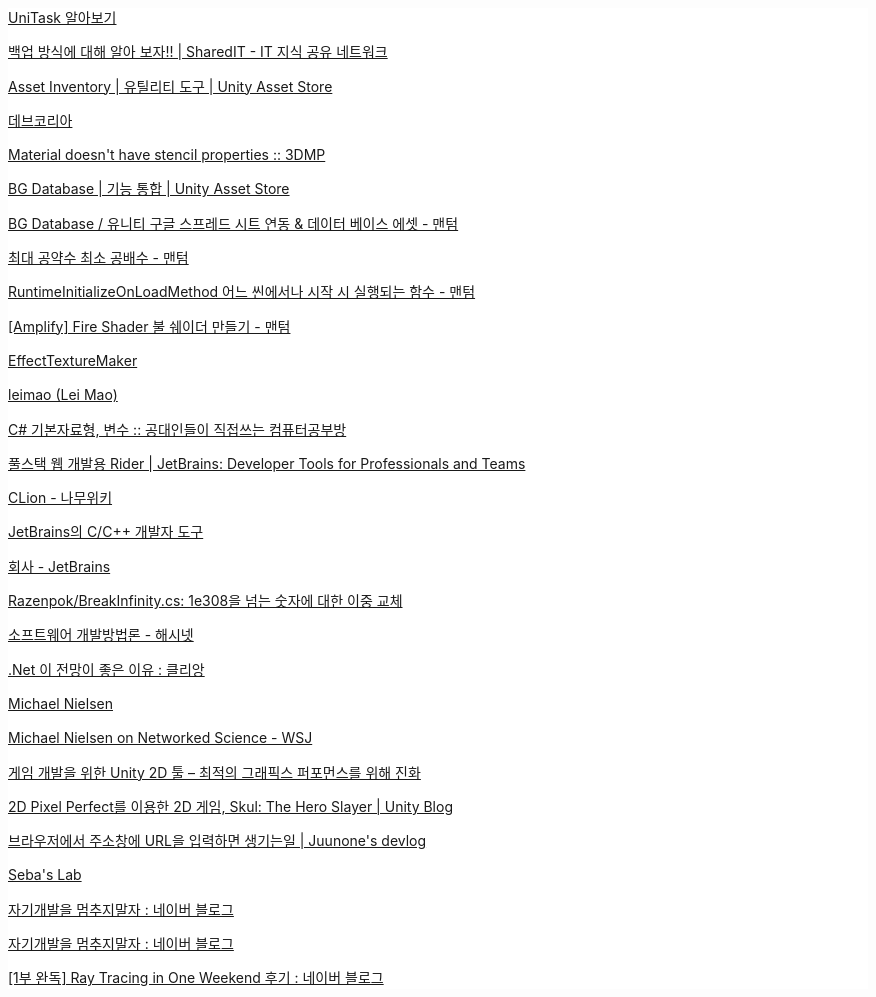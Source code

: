 [UniTask 알아보기](https://velog.io/@jinuku/UniTask-%EC%95%8C%EC%95%84%EB%B3%B4%EA%B8%B0)

[백업 방식에 대해 알아 보자!! | SharedIT - IT 지식 공유 네트워크](https://www.sharedit.co.kr/posts/427)

[Asset Inventory | 유틸리티 도구 | Unity Asset Store](https://assetstore.unity.com/packages/tools/utilities/asset-inventory-226927#reviews)

[데브코리아](http://devkorea.co.kr/)

[Material doesn't have stencil properties :: 3DMP](https://3dmpengines.tistory.com/1782)

[BG Database | 기능 통합 | Unity Asset Store](https://assetstore.unity.com/packages/tools/integration/bg-database-112262#reviews)

[BG Database / 유니티 구글 스프레드 시트 연동 & 데이터 베이스 에셋 - 맨텀](https://mentum.tistory.com/303)

[최대 공약수 최소 공배수 - 맨텀](https://mentum.tistory.com/679)

[RuntimeInitializeOnLoadMethod 어느 씬에서나 시작 시 실행되는 함수 - 맨텀](https://mentum.tistory.com/680)

[[Amplify] Fire Shader 불 쉐이더 만들기 - 맨텀](https://mentum.tistory.com/676)

[EffectTextureMaker](https://mebiusbox.github.io/contents/EffectTextureMaker/)

[leimao (Lei Mao)](https://github.com/leimao?tab=overview&from=2019-12-01&to=2019-12-31)

[C# 기본자료형, 변수 :: 공대인들이 직접쓰는 컴퓨터공부방](https://hackersstudy.tistory.com/8)

[풀스택 웹 개발용 Rider | JetBrains: Developer Tools for Professionals and Teams](https://www.jetbrains.com/ko-kr/lp/rider-web/)

[CLion - 나무위키](https://namu.wiki/w/CLion)

[JetBrains의 C/C++ 개발자 도구](https://www.jetbrains.com/ko-kr/cpp/)

[회사 - JetBrains](https://www.jetbrains.com/ko-kr/company/)

[Razenpok/BreakInfinity.cs: 1e308을 넘는 숫자에 대한 이중 교체](https://github.com/Razenpok/BreakInfinity.cs)

[소프트웨어 개발방법론 - 해시넷](http://wiki.hash.kr/index.php/%EC%86%8C%ED%94%84%ED%8A%B8%EC%9B%A8%EC%96%B4_%EA%B0%9C%EB%B0%9C%EB%B0%A9%EB%B2%95%EB%A1%A0)

[.Net 이 전망이 좋은 이유 : 클리앙](https://www.clien.net/service/board/park/16517442)

[Michael Nielsen](https://michaelnielsen.org/)

[Michael Nielsen on Networked Science - WSJ](https://www.wsj.com/articles/SB10001424052970204644504576653573191370088)

[게임 개발을 위한 Unity 2D 툴 – 최적의 그래픽스 퍼포먼스를 위해 진화](https://unity.com/kr/features/2dtools)

[2D Pixel Perfect를 이용한 2D 게임, Skul: The Hero Slayer | Unity Blog](https://blog.unity.com/kr/technology/2d-pixel-perfect-for-a-crisp-conquest-in-skul-the-hero-slayer)

[브라우저에서 주소창에 URL을 입력하면 생기는일 | Juunone's devlog](https://juunone.netlify.app/web/browser-search/)

[Seba's Lab](https://www.sebaslab.com/)

[자기개발을 멈추지말자 : 네이버 블로그](https://m.blog.naver.com/PostList.naver?blogId=kiseop91)

[자기개발을 멈추지말자 : 네이버 블로그](https://blog.naver.com/PostList.naver?blogId=kiseop91)

[[1부 완독] Ray Tracing in One Weekend 후기 : 네이버 블로그](https://m.blog.naver.com/kiseop91/222368625785)
